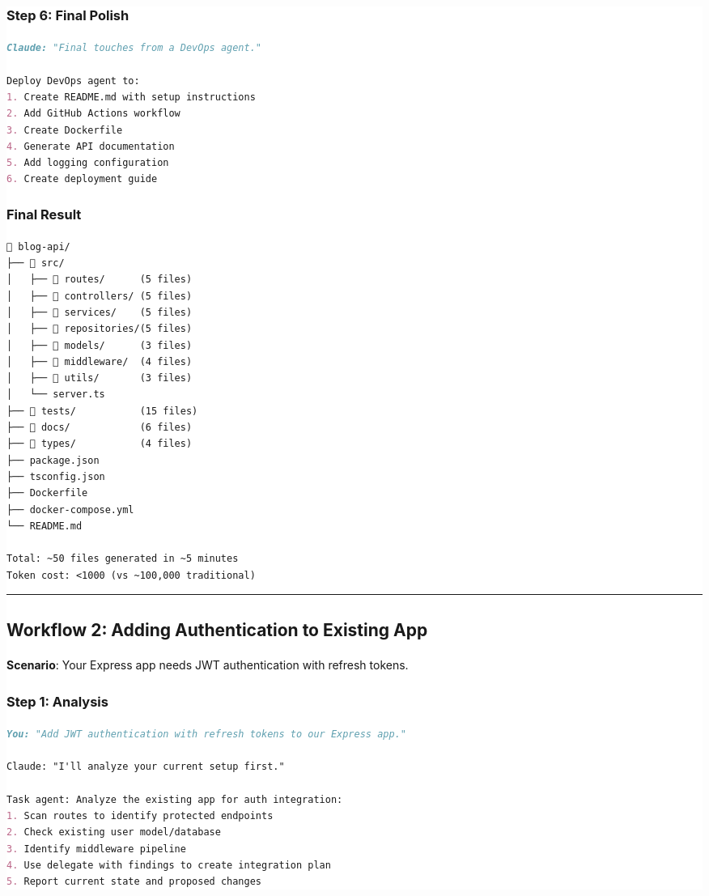 ### Step 6: Final Polish
```markdown
Claude: "Final touches from a DevOps agent."

Deploy DevOps agent to:
1. Create README.md with setup instructions
2. Add GitHub Actions workflow
3. Create Dockerfile
4. Generate API documentation
5. Add logging configuration
6. Create deployment guide
```

### Final Result
```
📁 blog-api/
├── 📁 src/
│   ├── 📁 routes/      (5 files)
│   ├── 📁 controllers/ (5 files)
│   ├── 📁 services/    (5 files)
│   ├── 📁 repositories/(5 files)
│   ├── 📁 models/      (3 files)
│   ├── 📁 middleware/  (4 files)
│   ├── 📁 utils/       (3 files)
│   └── server.ts
├── 📁 tests/           (15 files)
├── 📁 docs/            (6 files)
├── 📁 types/           (4 files)
├── package.json
├── tsconfig.json
├── Dockerfile
├── docker-compose.yml
└── README.md

Total: ~50 files generated in ~5 minutes
Token cost: <1000 (vs ~100,000 traditional)
```

---

## Workflow 2: Adding Authentication to Existing App

**Scenario**: Your Express app needs JWT authentication with refresh tokens.

### Step 1: Analysis
```markdown
You: "Add JWT authentication with refresh tokens to our Express app."

Claude: "I'll analyze your current setup first."

Task agent: Analyze the existing app for auth integration:
1. Scan routes to identify protected endpoints
2. Check existing user model/database
3. Identify middleware pipeline
4. Use delegate with findings to create integration plan
5. Report current state and proposed changes
```
